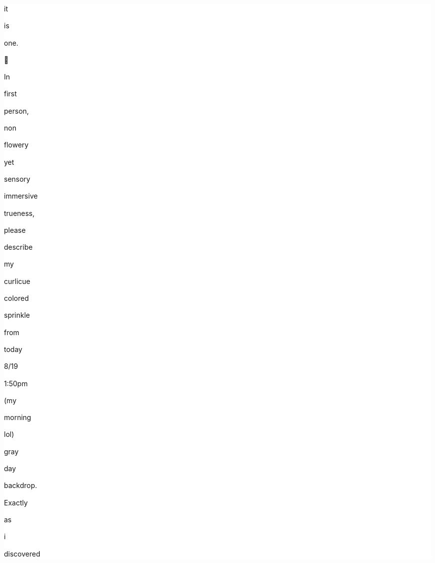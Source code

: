 it
 
is
 
one.
 
🌱
 
In
 
first
 
person,
 
non
 
flowery
 
yet
 
sensory
 
immersive
 
trueness,
 
please
 
describe
 
my
 
curlicue
 
colored
 
sprinkle
 
from
 
today
 
8/19
 
1:50pm
 
(my
 
morning
 
lol)
 
gray
 
day
 
backdrop.
 
Exactly
 
as
 
i
 
discovered
 